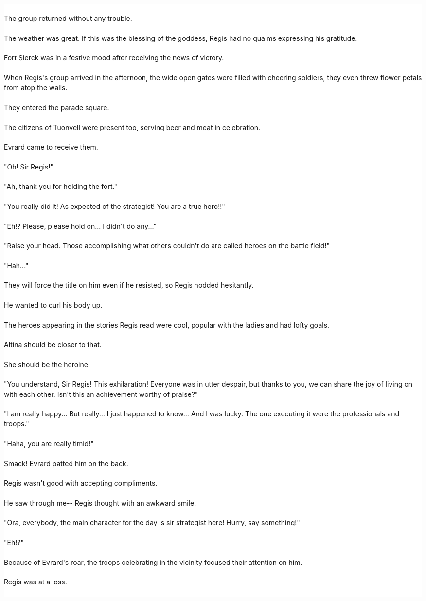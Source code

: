  <br/>
The group returned without any trouble.<br/>
 <br/>
The weather was great. If this was the blessing of the goddess, Regis had no qualms expressing his gratitude.<br/>
 <br/>
Fort Sierck was in a festive mood after receiving the news of victory.<br/>
 <br/>
When Regis's group arrived in the afternoon, the wide open gates were filled with cheering soldiers, they even threw flower petals from atop the walls.<br/>
 <br/>
They entered the parade square.<br/>
 <br/>
The citizens of Tuonvell were present too, serving beer and meat in celebration.<br/>
 <br/>
Evrard came to receive them.<br/>
 <br/>
"Oh! Sir Regis!"<br/>
 <br/>
"Ah, thank you for holding the fort."<br/>
 <br/>
"You really did it! As expected of the strategist! You are a true hero!!"<br/>
 <br/>
"Eh!? Please, please hold on... I didn't do any..."<br/>
 <br/>
"Raise your head. Those accomplishing what others couldn't do are called heroes on the battle field!"<br/>
 <br/>
"Hah..."<br/>
 <br/>
They will force the title on him even if he resisted, so Regis nodded hesitantly.<br/>
 <br/>
He wanted to curl his body up.<br/>
 <br/>
The heroes appearing in the stories Regis read were cool, popular with the ladies and had lofty goals.<br/>
 <br/>
Altina should be closer to that.<br/>
 <br/>
She should be the heroine.<br/>
 <br/>
"You understand, Sir Regis! This exhilaration! Everyone was in utter despair, but thanks to you, we can share the joy of living on with each other. Isn't this an achievement worthy of praise?"<br/>
 <br/>
"I am really happy... But really... I just happened to know... And I was lucky. The one executing it were the professionals and troops."<br/>
 <br/>
"Haha, you are really timid!"<br/>
 <br/>
Smack! Evrard patted him on the back.<br/>
 <br/>
Regis wasn't good with accepting compliments.<br/>
 <br/>
He saw through me-- Regis thought with an awkward smile.<br/>
 <br/>
"Ora, everybody, the main character for the day is sir strategist here! Hurry, say something!"<br/>
 <br/>
"Eh!?"<br/>
 <br/>
Because of Evrard's roar, the troops celebrating in the vicinity focused their attention on him.<br/>
 <br/>
Regis was at a loss.<br/>
 <br/>